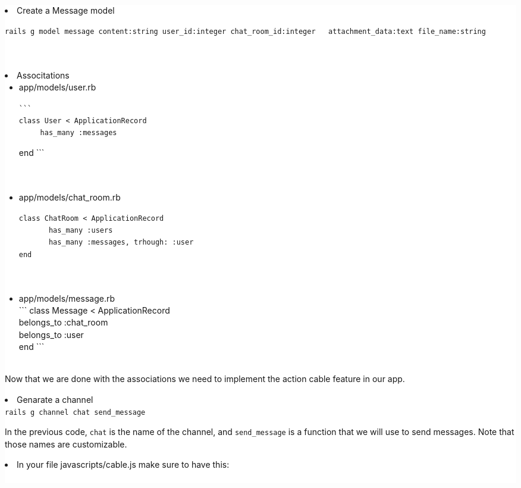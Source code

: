 <li> Create a Message model</li>

`rails g model message content:string user_id:integer chat_room_id:integer   attachment_data:text file_name:string`
	
<br> 
<br>
	
<li>
	Associtations
<ul>
	<li>app/models/user.rb</li>
	
	```
	class User < ApplicationRecord
		 has_many :messages
  end
	```

<br>
<br>
	
<li>app/models/chat_room.rb</li>

```
class ChatRoom < ApplicationRecord
       has_many :users
       has_many :messages, trhough: :user
end
```


<br>
<br>
		
<li>app/models/message.rb</li>
```
class Message < ApplicationRecord <br>
      belongs_to :chat_room <br>
      belongs_to :user<br>
end
```

<br>
<br>
		
		
</ul>
</li>
<p>Now that we are done with the associations we need to implement the action cable feature in our app.</p>
<li>Genarate a channel </li>
<code>rails g channel chat send_message  </code>
<br>
<p>In the previous code, <code>chat</code> is the name of the channel, and <code>send_message</code> is a function that we will use to send messages. Note that those names are customizable.</p>

<li>In your file javascripts/cable.js make sure to have this:</li> 
<br>
